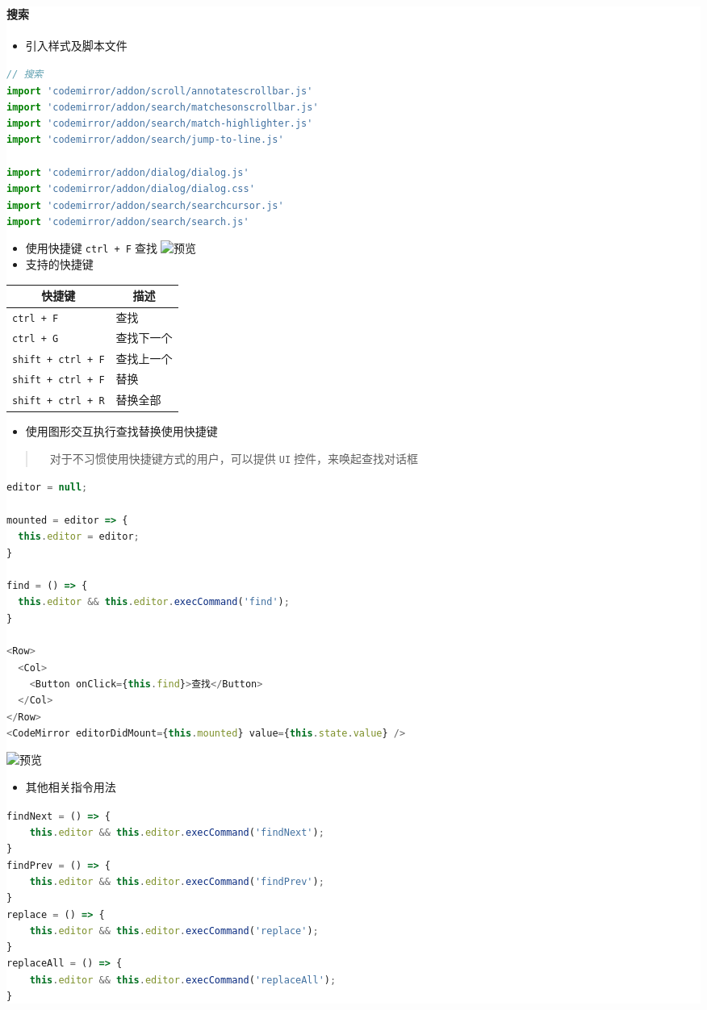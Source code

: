#### <span id='search-func'>搜索</span>
- 引入样式及脚本文件
```javascript
// 搜索
import 'codemirror/addon/scroll/annotatescrollbar.js'
import 'codemirror/addon/search/matchesonscrollbar.js'
import 'codemirror/addon/search/match-highlighter.js'
import 'codemirror/addon/search/jump-to-line.js'

import 'codemirror/addon/dialog/dialog.js'
import 'codemirror/addon/dialog/dialog.css'
import 'codemirror/addon/search/searchcursor.js'
import 'codemirror/addon/search/search.js'
```
- 使用快捷键 `ctrl + F` 查找
![预览](https://hsj-studio.oss-cn-shanghai.aliyuncs.com/blog/articles/React%E6%8F%92%E4%BB%B6%20-%20react-codemirror2/search.gif)
- 支持的快捷键

| 快捷键 | 描述 |
| --- | --- |
| `ctrl + F` | 查找 |
| `ctrl + G` | 查找下一个 |
| `shift + ctrl + F` | 查找上一个 |
| `shift + ctrl + F` | 替换 |
| `shift + ctrl + R` | 替换全部 |
- 使用图形交互执行查找替换使用快捷键
> &ensp;&ensp;对于不习惯使用快捷键方式的用户，可以提供 `UI` 控件，来唤起查找对话框
```javascript
editor = null;

mounted = editor => {
  this.editor = editor;
}

find = () => {
  this.editor && this.editor.execCommand('find');
}

<Row>
  <Col>
    <Button onClick={this.find}>查找</Button>
  </Col>
</Row>
<CodeMirror editorDidMount={this.mounted} value={this.state.value} />
```
![预览](https://hsj-studio.oss-cn-shanghai.aliyuncs.com/blog/articles/React%E6%8F%92%E4%BB%B6%20-%20react-codemirror2/search-ui.gif)
- 其他相关指令用法
```javascript
findNext = () => {
    this.editor && this.editor.execCommand('findNext');
}
findPrev = () => {
    this.editor && this.editor.execCommand('findPrev');
}
replace = () => {
    this.editor && this.editor.execCommand('replace');
}
replaceAll = () => {
    this.editor && this.editor.execCommand('replaceAll');
}
```